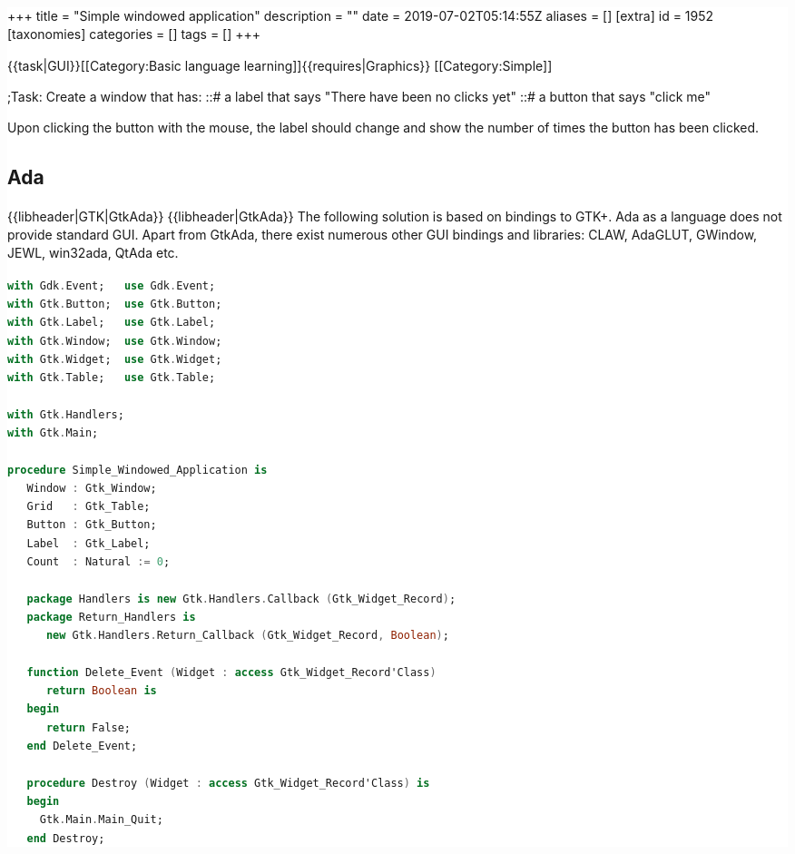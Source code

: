 +++
title = "Simple windowed application"
description = ""
date = 2019-07-02T05:14:55Z
aliases = []
[extra]
id = 1952
[taxonomies]
categories = []
tags = []
+++

{{task|GUI}}[[Category:Basic language learning]]{{requires|Graphics}} [[Category:Simple]]

;Task:
Create a window that has:
::#   a label that says   "There have been no clicks yet"
::#   a button that says   "click me"


Upon clicking the button with the mouse, the label should change and show the number of times the button has been clicked.





## Ada

{{libheader|GTK|GtkAda}}
{{libheader|GtkAda}}
The following solution is based on bindings to GTK+.
Ada as a language does not provide standard GUI.
Apart from GtkAda, there exist numerous other GUI bindings and libraries:
CLAW, AdaGLUT, GWindow, JEWL, win32ada, QtAda etc.

```ada
with Gdk.Event;   use Gdk.Event;
with Gtk.Button;  use Gtk.Button;
with Gtk.Label;   use Gtk.Label;
with Gtk.Window;  use Gtk.Window;
with Gtk.Widget;  use Gtk.Widget;
with Gtk.Table;   use Gtk.Table;

with Gtk.Handlers;
with Gtk.Main;

procedure Simple_Windowed_Application is
   Window : Gtk_Window;
   Grid   : Gtk_Table;
   Button : Gtk_Button;
   Label  : Gtk_Label;
   Count  : Natural := 0;

   package Handlers is new Gtk.Handlers.Callback (Gtk_Widget_Record);
   package Return_Handlers is
      new Gtk.Handlers.Return_Callback (Gtk_Widget_Record, Boolean);

   function Delete_Event (Widget : access Gtk_Widget_Record'Class)
      return Boolean is
   begin
      return False;
   end Delete_Event;

   procedure Destroy (Widget : access Gtk_Widget_Record'Class) is
   begin
     Gtk.Main.Main_Quit;
   end Destroy;
```
